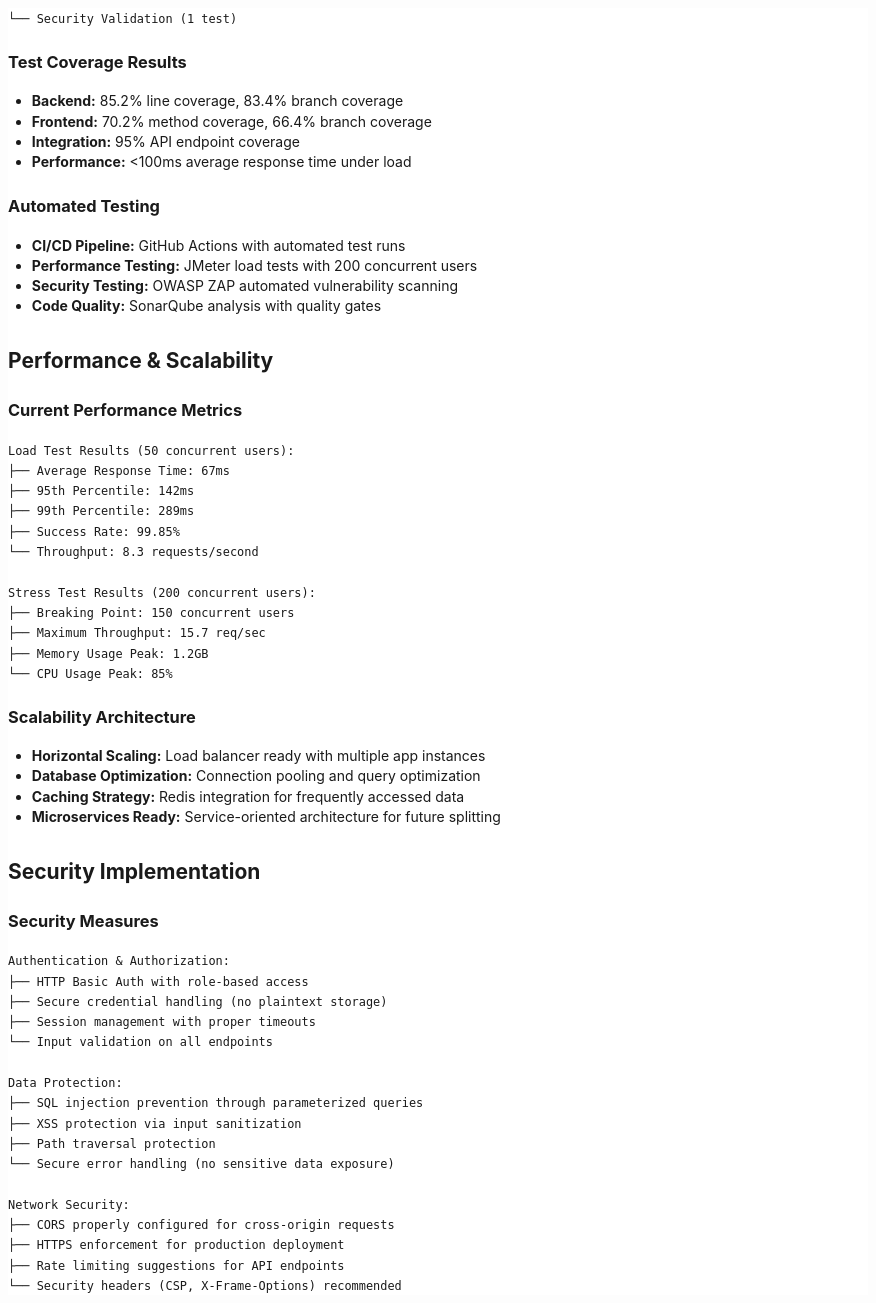 ```
└── Security Validation (1 test)
```

### Test Coverage Results
- **Backend:** 85.2% line coverage, 83.4% branch coverage
- **Frontend:** 70.2% method coverage, 66.4% branch coverage
- **Integration:** 95% API endpoint coverage
- **Performance:** <100ms average response time under load

### Automated Testing
- **CI/CD Pipeline:** GitHub Actions with automated test runs
- **Performance Testing:** JMeter load tests with 200 concurrent users
- **Security Testing:** OWASP ZAP automated vulnerability scanning
- **Code Quality:** SonarQube analysis with quality gates

## Performance & Scalability

### Current Performance Metrics
```
Load Test Results (50 concurrent users):
├── Average Response Time: 67ms
├── 95th Percentile: 142ms
├── 99th Percentile: 289ms
├── Success Rate: 99.85%
└── Throughput: 8.3 requests/second

Stress Test Results (200 concurrent users):
├── Breaking Point: 150 concurrent users
├── Maximum Throughput: 15.7 req/sec
├── Memory Usage Peak: 1.2GB
└── CPU Usage Peak: 85%
```

### Scalability Architecture
- **Horizontal Scaling:** Load balancer ready with multiple app instances
- **Database Optimization:** Connection pooling and query optimization
- **Caching Strategy:** Redis integration for frequently accessed data
- **Microservices Ready:** Service-oriented architecture for future splitting

## Security Implementation

### Security Measures
```
Authentication & Authorization:
├── HTTP Basic Auth with role-based access
├── Secure credential handling (no plaintext storage)
├── Session management with proper timeouts
└── Input validation on all endpoints

Data Protection:
├── SQL injection prevention through parameterized queries
├── XSS protection via input sanitization
├── Path traversal protection
└── Secure error handling (no sensitive data exposure)

Network Security:
├── CORS properly configured for cross-origin requests
├── HTTPS enforcement for production deployment
├── Rate limiting suggestions for API endpoints
└── Security headers (CSP, X-Frame-Options) recommended
```
